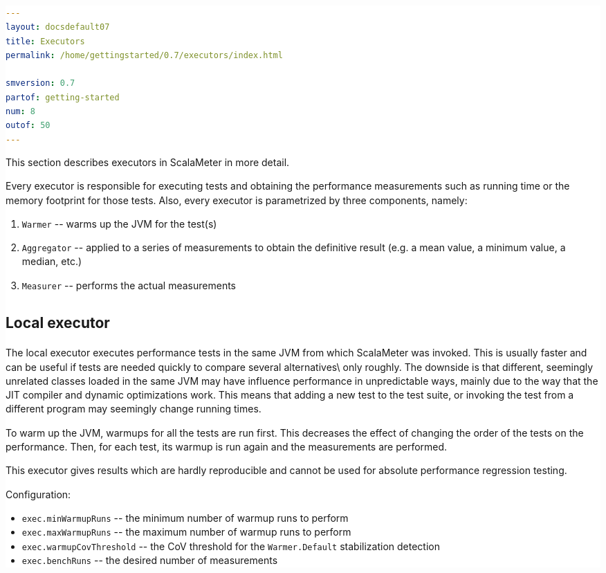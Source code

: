 ```yaml
---
layout: docsdefault07
title: Executors
permalink: /home/gettingstarted/0.7/executors/index.html

smversion: 0.7
partof: getting-started
num: 8
outof: 50
---
```



This section describes executors in ScalaMeter in more detail.

Every executor is responsible for executing tests and
obtaining the performance measurements such as running time or
the memory footprint for those tests.
Also, every executor is parametrized by three components, namely:

1. `Warmer` -- warms up the JVM for the test(s)

2. `Aggregator` -- applied to a series of measurements
   to obtain the definitive result (e.g. a mean value, a minimum value, a median, etc.)

3. `Measurer` -- performs the actual measurements


## Local executor

The local executor executes performance tests in the same JVM
from which ScalaMeter was invoked.
This is usually faster and can be useful if tests are needed quickly
to compare several alternatives\ only roughly.
The downside is that different,
seemingly unrelated classes loaded in the same JVM may have influence
performance in unpredictable ways,
mainly due to the way that the JIT compiler and dynamic optimizations work.
This means that adding a new test to the test suite,
or invoking the test from a different program
may seemingly change running times.

To warm up the JVM, warmups for all the tests are run first.
This decreases the effect of changing the order of the tests on the performance.
Then, for each test, its warmup is run again and the measurements are performed.

This executor gives results which are hardly reproducible and cannot be used for
absolute performance regression testing.

Configuration:

- `exec.minWarmupRuns` -- the minimum number of warmup runs to perform
- `exec.maxWarmupRuns` -- the maximum number of warmup runs to perform
- `exec.warmupCovThreshold` -- the CoV threshold for the `Warmer.Default`
  stabilization detection
- `exec.benchRuns` -- the desired number of measurements
